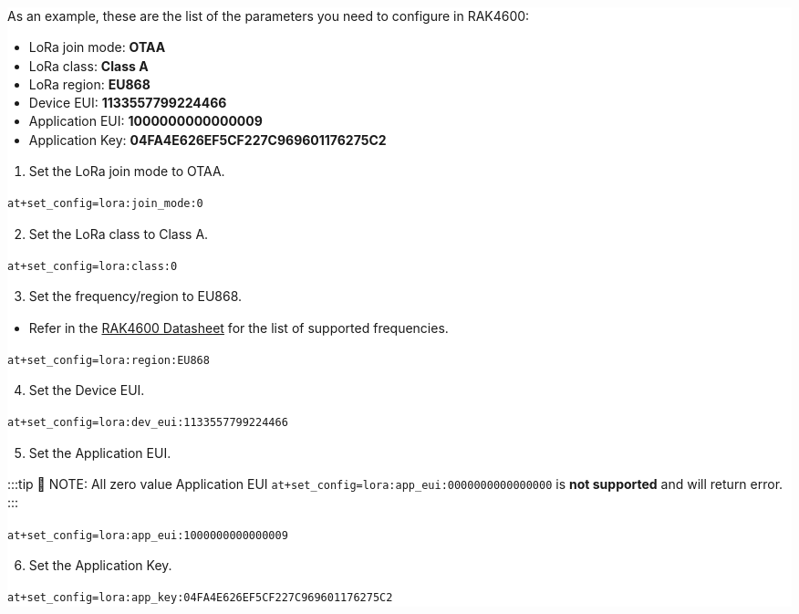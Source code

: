 
As an example, these are the list of the parameters you need to configure in RAK4600: 

- LoRa join mode: **OTAA**
- LoRa class: **Class A**
- LoRa region: **EU868** 
- Device EUI: **1133557799224466**
- Application EUI: **1000000000000009**
- Application Key: **04FA4E626EF5CF227C969601176275C2**


1. Set the LoRa join mode to OTAA.

```
at+set_config=lora:join_mode:0
```

2. Set the LoRa class to Class A.

```
at+set_config=lora:class:0
```

3. Set the frequency/region to EU868.

* Refer in the [RAK4600 Datasheet](/Product-Categories/WisDuo/RAK4600-Module/Datasheet/#rf-characteristics) for the list of supported frequencies.


```
at+set_config=lora:region:EU868
```

4. Set the Device EUI.

```
at+set_config=lora:dev_eui:1133557799224466
```

5. Set the Application EUI.

:::tip 📝 NOTE:
All zero value Application EUI `at+set_config=lora:app_eui:0000000000000000` is **not supported** and will return error. 
:::

```
at+set_config=lora:app_eui:1000000000000009
```

6. Set the Application Key.

```
at+set_config=lora:app_key:04FA4E626EF5CF227C969601176275C2
```


<rk-img
  src="/assets/images/wisduo/rak4600-breakout-board/quickstart/14.lora-parameters.png"
  width="90%"
  caption="Configuring LoRa Parameters"
/>
